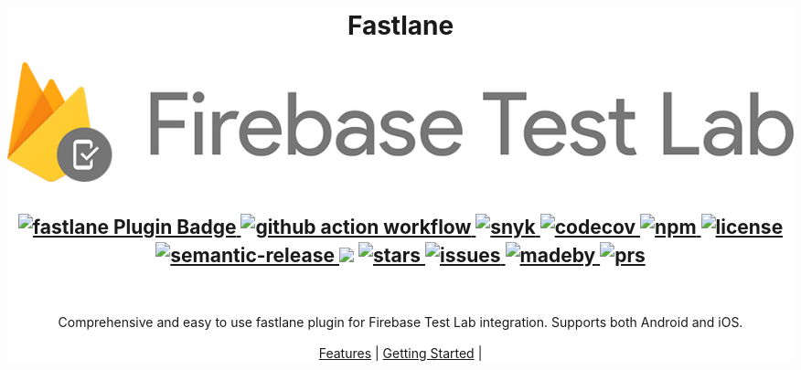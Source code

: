<div align="center">
<div>
<h1>Fastlane</h1>
<img alt="logo" src="./docs/images/firebase_test_lab_logo.png" width="100%">
</div>
<h2>
<a href="https://rubygems.org/gems/fastlane-plugin-firebase_test_lab_integration">
  <img alt="fastlane Plugin Badge" src="https://rawcdn.githack.com/fastlane/fastlane/master/fastlane/assets/plugin-badge.svg">
</a>
<a href="https://github.com/crisboarna/fastlane-plugin-firebase_test_lab_integration/actions/workflows/push_main.yaml">
  <img alt="github action workflow" src="https://github.com/crisboarna/fastlane-plugin-firebase_test_lab_integration/actions/workflows/push_main.yaml/badge.svg">
</a>
<a href="https://snyk.io/test/github/crisboarna/fastlane-plugin-firebase_test_lab_integration">
  <img alt="snyk" src="https://snyk.io/test/github/crisboarna/fastlane-plugin-firebase_test_lab_integration/badge.svg?targetFile=Gemfile">
</a>
<a href="https://codecov.io/gh/crisboarna/fastlane-plugin-firebase_test_lab_integration">
  <img alt="codecov" src="https://img.shields.io/codecov/c/github/crisboarna/fastlane-plugin-firebase_test_lab_integration.svg">
</a>
<a href="https://rubygems.org/gems/fastlane-plugin-firebase_test_lab_integration">
  <img alt="npm" src="https://img.shields.io/gem/v/fastlane-plugin-firebase_test_lab_integration.svg">
</a>
<a href="http://opensource.org/licenses/MIT">
  <img alt="license" src="https://img.shields.io/github/license/crisboarna/fastlane-plugin-firebase_test_lab_integration">
</a>
<a href="https://github.com/semantic-release/semantic-release">
  <img alt="semantic-release" src="https://img.shields.io/badge/%20%20%F0%9F%93%A6%F0%9F%9A%80-semantic--release-e10079.svg?style=flat-square)">
</a>
<img src="https://badges.frapsoft.com/os/v1/open-source.svg?v=103">
<a href="https://github.com/crisboarna/fastlane-plugin-firebase_test_lab_integration">
  <img alt="stars" src="https://img.shields.io/github/stars/crisboarna/fastlane-plugin-firebase_test_lab_integration.svg">
</a>
<a href="https://github.com/crisboarna/fastlane-plugin-firebase_test_lab_integration">
  <img alt="issues" src="https://img.shields.io/github/issues/crisboarna/fastlane-plugin-firebase_test_lab_integration.svg">
</a>
<a href="https://github.com/crisboarna">
  <img alt="madeby" src="https://img.shields.io/badge/made%20by-crisboarna-blue.svg" >
</a>
<a href="https://github.com/crisboarna/react-skillbars/pulls">
  <img alt="prs" src="https://img.shields.io/badge/PRs-welcome-brightgreen.svg?style=flat">
</a>
<br/>
<br/>
</h2>
Comprehensive and easy to use fastlane plugin for Firebase Test Lab integration. Supports both Android and iOS.
<p align="center">
  <a href="#features">Features</a> |
  <a href="#getting-started">Getting Started</a> |